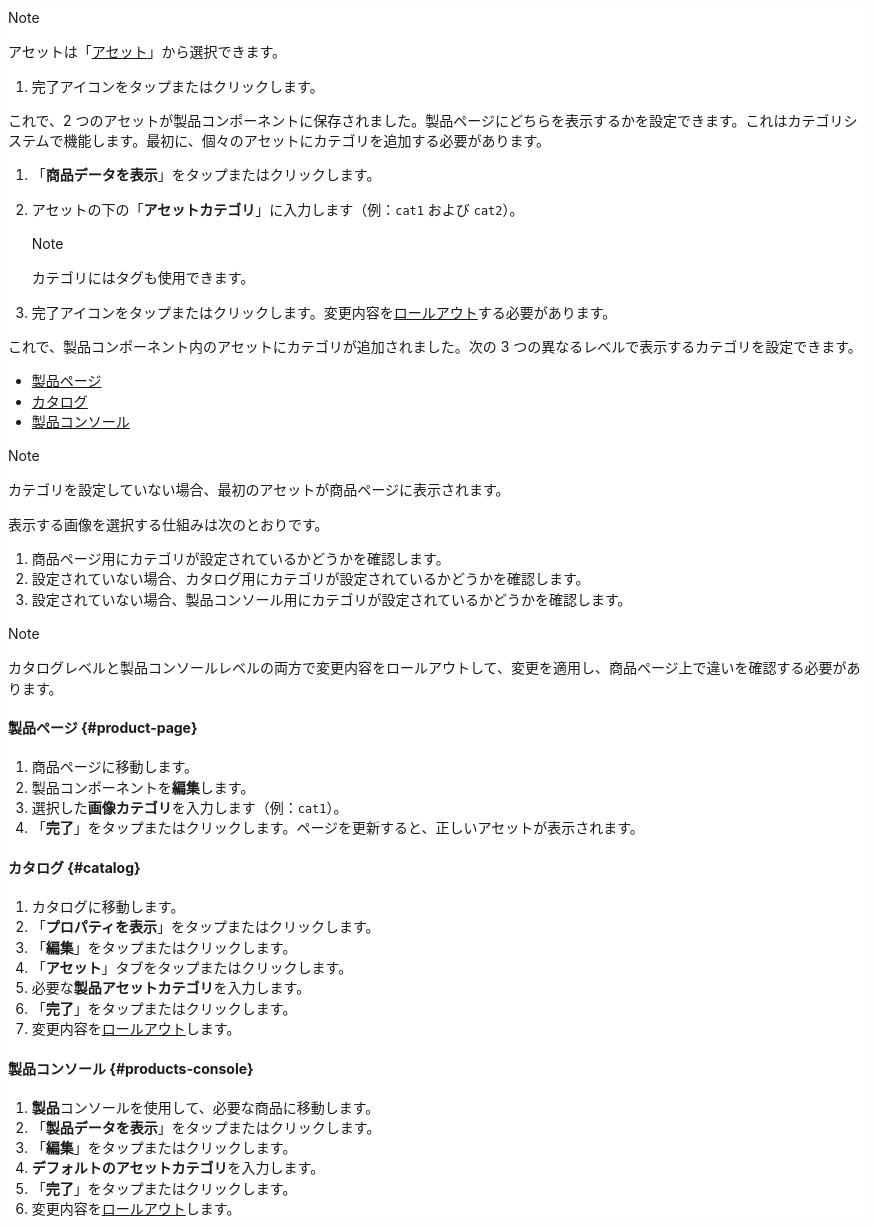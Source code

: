    >[!NOTE]
   >
   >アセットは「[アセット](/help/assets/assets.md)」から選択できます。

1. 完了アイコンをタップまたはクリックします。

これで、2 つのアセットが製品コンポーネントに保存されました。製品ページにどちらを表示するかを設定できます。これはカテゴリシステムで機能します。最初に、個々のアセットにカテゴリを追加する必要があります。

1. 「**商品データを表示**」をタップまたはクリックします。
1. アセットの下の「**アセットカテゴリ**」に入力します（例：`cat1` および `cat2`）。

   >[!NOTE]
   >
   >カテゴリにはタグも使用できます。

1. 完了アイコンをタップまたはクリックします。変更内容を[ロールアウト](#rolling-out-a-catalog)する必要があります。

これで、製品コンポーネント内のアセットにカテゴリが追加されました。次の 3 つの異なるレベルで表示するカテゴリを設定できます。

* [製品ページ](#product-page)
* [カタログ](#catalog)
* [製品コンソール](#products-console)

>[!NOTE]
>
>カテゴリを設定していない場合、最初のアセットが商品ページに表示されます。

表示する画像を選択する仕組みは次のとおりです。

1. 商品ページ用にカテゴリが設定されているかどうかを確認します。
1. 設定されていない場合、カタログ用にカテゴリが設定されているかどうかを確認します。
1. 設定されていない場合、製品コンソール用にカテゴリが設定されているかどうかを確認します。

>[!NOTE]
>
>カタログレベルと製品コンソールレベルの両方で変更内容をロールアウトして、変更を適用し、商品ページ上で違いを確認する必要があります。

#### 製品ページ {#product-page}

1. 商品ページに移動します。
1. 製品コンポーネントを&#x200B;**編集**&#x200B;します。
1. 選択した&#x200B;**画像カテゴリ**&#x200B;を入力します（例：`cat1`）。
1. 「**完了**」をタップまたはクリックします。ページを更新すると、正しいアセットが表示されます。

#### カタログ  {#catalog}

1. カタログに移動します。
1. 「**プロパティを表示**」をタップまたはクリックします。
1. 「**編集**」をタップまたはクリックします。
1. 「**アセット**」タブをタップまたはクリックします。
1. 必要な&#x200B;**製品アセットカテゴリ**&#x200B;を入力します。
1. 「**完了**」をタップまたはクリックします。
1. 変更内容を[ロールアウト](#rolling-out-a-catalog)します。

#### 製品コンソール {#products-console}

1. **製品**&#x200B;コンソールを使用して、必要な商品に移動します。
1. 「**製品データを表示**」をタップまたはクリックします。
1. 「**編集**」をタップまたはクリックします。
1. **デフォルトのアセットカテゴリ**&#x200B;を入力します。
1. 「**完了**」をタップまたはクリックします。
1. 変更内容を[ロールアウト](#rolling-out-a-catalog)します。
